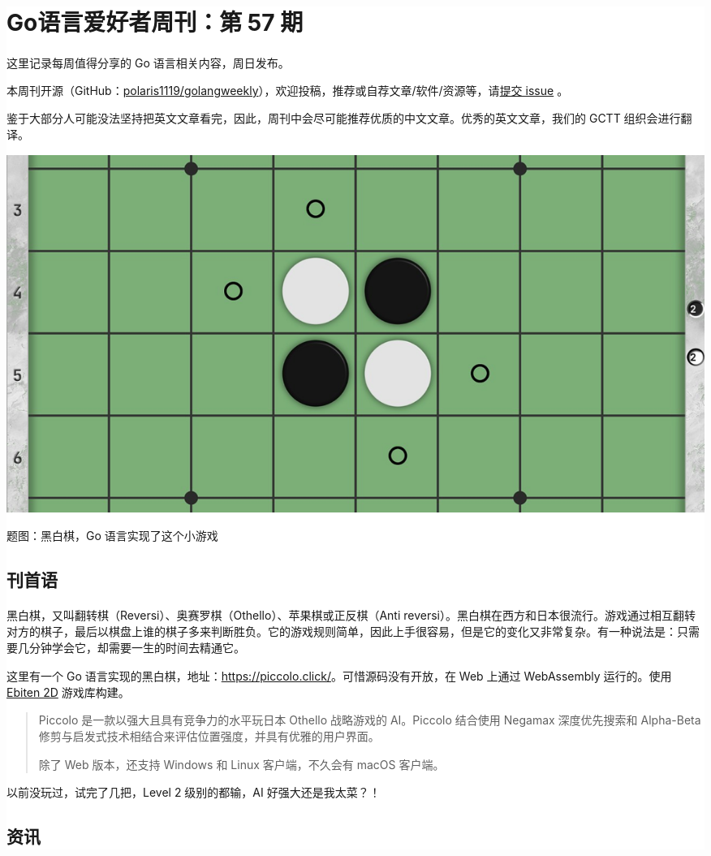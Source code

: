 # Go语言爱好者周刊：第 57 期

这里记录每周值得分享的 Go 语言相关内容，周日发布。

本周刊开源（GitHub：[polaris1119/golangweekly](https://github.com/polaris1119/golangweekly)），欢迎投稿，推荐或自荐文章/软件/资源等，请[提交 issue](https://github.com/polaris1119/golangweekly/issues) 。

鉴于大部分人可能没法坚持把英文文章看完，因此，周刊中会尽可能推荐优质的中文文章。优秀的英文文章，我们的 GCTT 组织会进行翻译。

![](imgs/issue057/cover.jpg)

题图：黑白棋，Go 语言实现了这个小游戏

## 刊首语

黑白棋，又叫翻转棋（Reversi）、奥赛罗棋（Othello）、苹果棋或正反棋（Anti reversi）。黑白棋在西方和日本很流行。游戏通过相互翻转对方的棋子，最后以棋盘上谁的棋子多来判断胜负。它的游戏规则简单，因此上手很容易，但是它的变化又非常复杂。有一种说法是：只需要几分钟学会它，却需要一生的时间去精通它。

这里有一个 Go 语言实现的黑白棋，地址：<https://piccolo.click/>。可惜源码没有开放，在 Web 上通过 WebAssembly 运行的。使用 [Ebiten 2D](https://ebiten.org/) 游戏库构建。

> Piccolo 是一款以强大且具有竞争力的水平玩日本 Othello 战略游戏的 AI。Piccolo 结合使用 Negamax 深度优先搜索和 Alpha-Beta 修剪与启发式技术相结合来评估位置强度，并具有优雅的用户界面。
>
> 除了 Web 版本，还支持 Windows 和 Linux 客户端，不久会有 macOS 客户端。

以前没玩过，试完了几把，Level 2 级别的都输，AI 好强大还是我太菜？！

## 资讯
